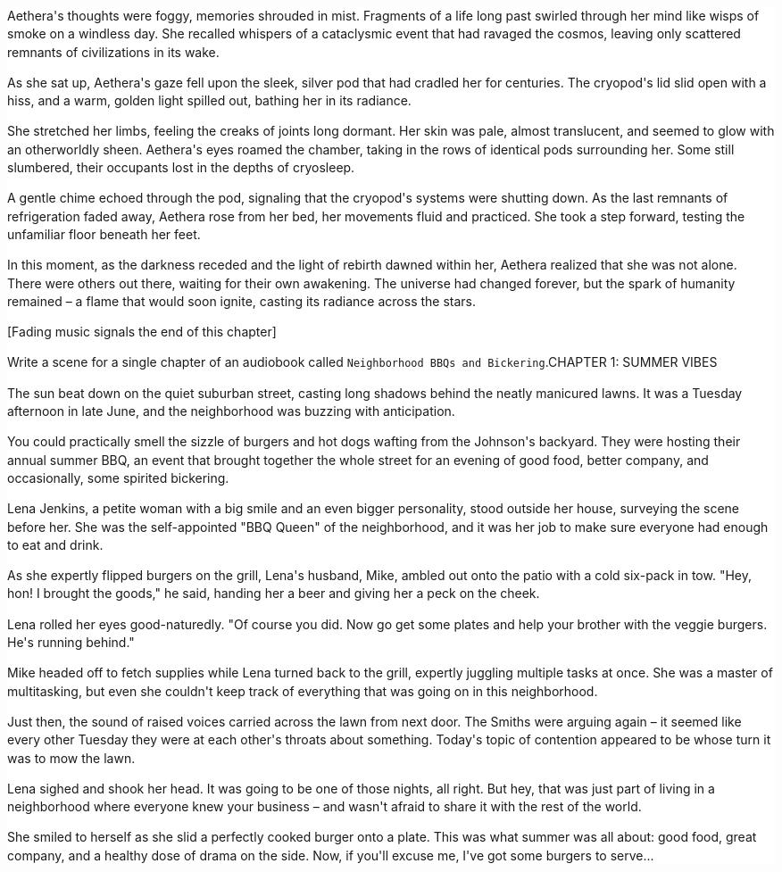 Aethera's thoughts were foggy, memories shrouded in mist. Fragments of a life long past swirled through her mind like wisps of smoke on a windless day. She recalled whispers of a cataclysmic event that had ravaged the cosmos, leaving only scattered remnants of civilizations in its wake.

As she sat up, Aethera's gaze fell upon the sleek, silver pod that had cradled her for centuries. The cryopod's lid slid open with a hiss, and a warm, golden light spilled out, bathing her in its radiance.

She stretched her limbs, feeling the creaks of joints long dormant. Her skin was pale, almost translucent, and seemed to glow with an otherworldly sheen. Aethera's eyes roamed the chamber, taking in the rows of identical pods surrounding her. Some still slumbered, their occupants lost in the depths of cryosleep.

A gentle chime echoed through the pod, signaling that the cryopod's systems were shutting down. As the last remnants of refrigeration faded away, Aethera rose from her bed, her movements fluid and practiced. She took a step forward, testing the unfamiliar floor beneath her feet.

In this moment, as the darkness receded and the light of rebirth dawned within her, Aethera realized that she was not alone. There were others out there, waiting for their own awakening. The universe had changed forever, but the spark of humanity remained – a flame that would soon ignite, casting its radiance across the stars.

[Fading music signals the end of this chapter]<end>

Write a scene for a single chapter of an audiobook called `Neighborhood BBQs and Bickering`.<start>CHAPTER 1: SUMMER VIBES

The sun beat down on the quiet suburban street, casting long shadows behind the neatly manicured lawns. It was a Tuesday afternoon in late June, and the neighborhood was buzzing with anticipation.

You could practically smell the sizzle of burgers and hot dogs wafting from the Johnson's backyard. They were hosting their annual summer BBQ, an event that brought together the whole street for an evening of good food, better company, and occasionally, some spirited bickering.

Lena Jenkins, a petite woman with a big smile and an even bigger personality, stood outside her house, surveying the scene before her. She was the self-appointed "BBQ Queen" of the neighborhood, and it was her job to make sure everyone had enough to eat and drink.

As she expertly flipped burgers on the grill, Lena's husband, Mike, ambled out onto the patio with a cold six-pack in tow. "Hey, hon! I brought the goods," he said, handing her a beer and giving her a peck on the cheek.

Lena rolled her eyes good-naturedly. "Of course you did. Now go get some plates and help your brother with the veggie burgers. He's running behind."

Mike headed off to fetch supplies while Lena turned back to the grill, expertly juggling multiple tasks at once. She was a master of multitasking, but even she couldn't keep track of everything that was going on in this neighborhood.

Just then, the sound of raised voices carried across the lawn from next door. The Smiths were arguing again – it seemed like every other Tuesday they were at each other's throats about something. Today's topic of contention appeared to be whose turn it was to mow the lawn.

Lena sighed and shook her head. It was going to be one of those nights, all right. But hey, that was just part of living in a neighborhood where everyone knew your business – and wasn't afraid to share it with the rest of the world.

She smiled to herself as she slid a perfectly cooked burger onto a plate. This was what summer was all about: good food, great company, and a healthy dose of drama on the side. Now, if you'll excuse me, I've got some burgers to serve...<end>

